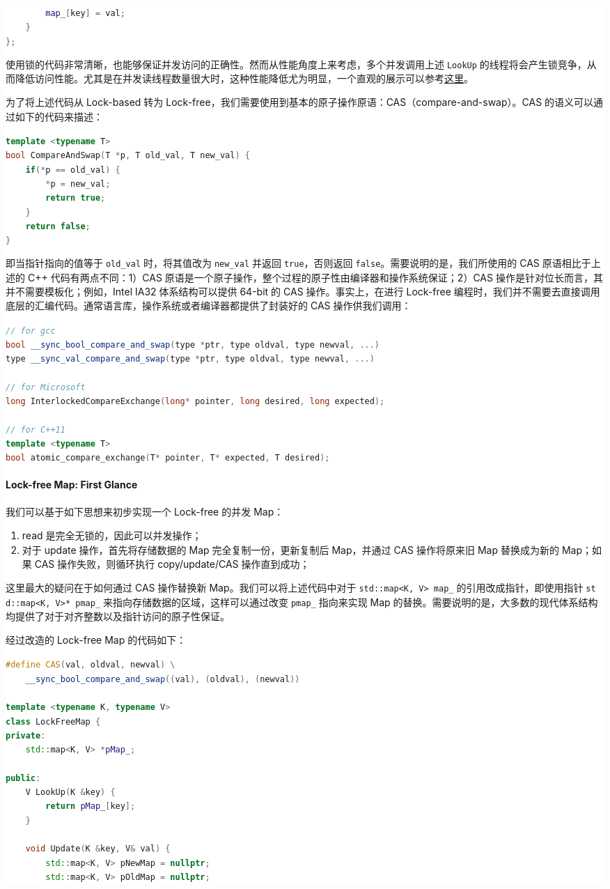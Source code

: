 ```c++
        map_[key] = val;
    }
};
```

使用锁的代码非常清晰，也能够保证并发访问的正确性。然而从性能角度上来考虑，多个并发调用上述 `LookUp` 的线程将会产生锁竞争，从而降低访问性能。尤其是在并发读线程数量很大时，这种性能降低尤为明显，一个直观的展示可以参考[这里](http://preshing.com/20111118/locks-arent-slow-lock-contention-is/)。

为了将上述代码从 Lock-based 转为 Lock-free，我们需要使用到基本的原子操作原语：CAS（compare-and-swap）。CAS 的语义可以通过如下的代码来描述：

```c++
template <typename T>
bool CompareAndSwap(T *p, T old_val, T new_val) {
    if(*p == old_val) {
        *p = new_val;
        return true;
    }
    return false;
}
```

即当指针指向的值等于 `old_val` 时，将其值改为 `new_val` 并返回 `true`，否则返回 `false`。需要说明的是，我们所使用的 CAS 原语相比于上述的 C++ 代码有两点不同：1）CAS 原语是一个原子操作，整个过程的原子性由编译器和操作系统保证；2）CAS 操作是针对位长而言，其并不需要模板化；例如，Intel IA32 体系结构可以提供 64-bit 的 CAS 操作。事实上，在进行 Lock-free 编程时，我们并不需要去直接调用底层的汇编代码。通常语言库，操作系统或者编译器都提供了封装好的 CAS 操作供我们调用：

```c++
// for gcc
bool __sync_bool_compare_and_swap(type *ptr, type oldval, type newval, ...)
type __sync_val_compare_and_swap(type *ptr, type oldval, type newval, ...)

// for Microsoft
long InterlockedCompareExchange(long* pointer, long desired, long expected);

// for C++11
template <typename T>
bool atomic_compare_exchange(T* pointer, T* expected, T desired);
```

#### Lock-free Map: First Glance

我们可以基于如下思想来初步实现一个 Lock-free 的并发 Map：

1. read 是完全无锁的，因此可以并发操作；
2. 对于 update 操作，首先将存储数据的 Map 完全复制一份，更新复制后 Map，并通过 CAS 操作将原来旧 Map 替换成为新的 Map；如果 CAS 操作失败，则循环执行 copy/update/CAS 操作直到成功；

这里最大的疑问在于如何通过 CAS 操作替换新 Map。我们可以将上述代码中对于 `std::map<K, V> map_` 的引用改成指针，即使用指针 `std::map<K, V>* pmap_` 来指向存储数据的区域，这样可以通过改变 `pmap_` 指向来实现 Map 的替换。需要说明的是，大多数的现代体系结构均提供了对于对齐整数以及指针访问的原子性保证。

经过改造的 Lock-free Map 的代码如下：

```c++
#define CAS(val, oldval, newval) \
    __sync_bool_compare_and_swap((val), (oldval), (newval))
    
template <typename K, typename V>
class LockFreeMap {
private:
    std::map<K, V> *pMap_;

public:
    V LookUp(K &key) {
        return pMap_[key];
    }

    void Update(K &key, V& val) {
        std::map<K, V> pNewMap = nullptr;
        std::map<K, V> pOldMap = nullptr;
```